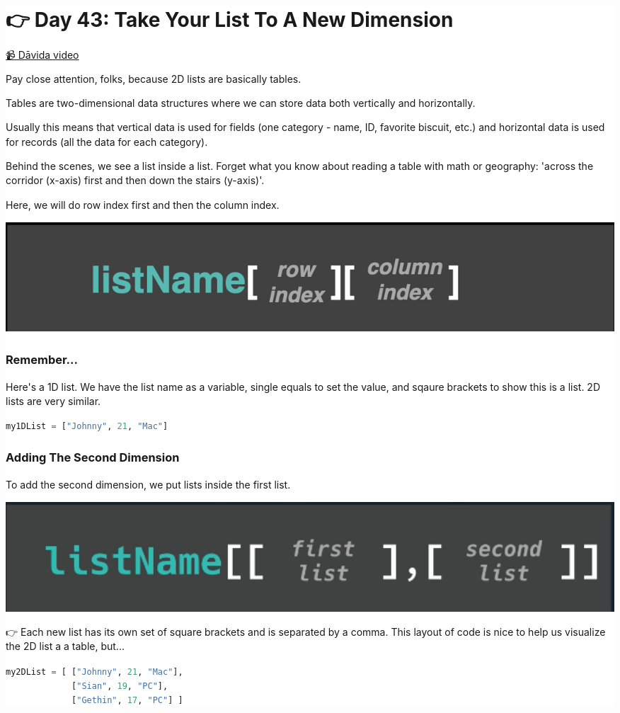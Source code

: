 # 👉 Day 43: Take Your List To A New Dimension

<a href="https://youtu.be/lRJ6AJkb4W0?si=AOD0EhEpxDI3wQrP" target="_blank">📹 Dāvida video</a>


Pay close attention, folks, because 2D lists are basically tables.

Tables are two-dimensional data structures where we can store data both vertically and horizontally.

Usually this means that vertical data is used for fields (one category - name, ID, favorite biscuit, etc.) and horizontal data is used for records (all the data for each category).

Behind the scenes, we see a list inside a list. Forget what you know about reading a table with math or geography: 'across the corridor (x-axis) first and then down the stairs (y-axis)'.

Here, we will do row index first and then the column index.

<img id="image" src="assets/day43_1.png" alt="Replit Workspace Overview" width="960">

### Remember...

Here's a 1D list. We have the list name as a variable, single equals to set the value, and sqaure brackets to show this is a list. 2D lists are very similar.

```python
my1DList = ["Johnny", 21, "Mac"]
```


### Adding The Second Dimension

To add the second dimension, we put lists inside the first list.

<img id="image" src="assets/day43_2.png" alt="Replit Workspace Overview" width="960">

👉 Each new list has its own set of square brackets and is separated by a comma. This layout of code is nice to help us visualize the 2D list a a table, but...

```python
my2DList = [ ["Johnny", 21, "Mac"],
             ["Sian", 19, "PC"],
             ["Gethin", 17, "PC"] ]
```

